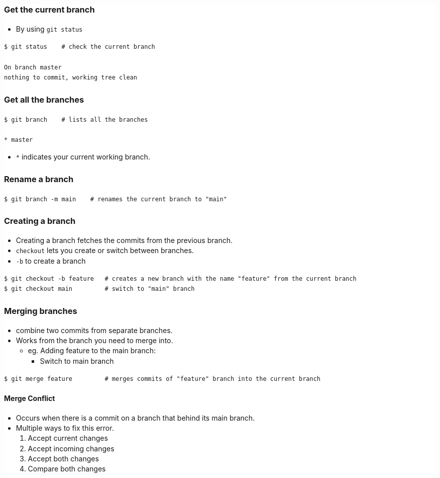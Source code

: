 ### **Get the current branch**

-   By using `git status`

```shell
$ git status    # check the current branch

On branch master
nothing to commit, working tree clean
```

### **Get all the branches**

```shell
$ git branch    # lists all the branches

* master
```

-   `*` indicates your current working branch.

### **Rename a branch**

```shell
$ git branch -m main    # renames the current branch to "main"
```

### **Creating a branch**

-   Creating a branch fetches the commits from the previous branch.
-   `checkout` lets you create or switch between branches.
-   `-b` to create a branch

```shell
$ git checkout -b feature   # creates a new branch with the name "feature" from the current branch
$ git checkout main         # switch to "main" branch
```

### **Merging branches**

-   combine two commits from separate branches.
-   Works from the branch you need to merge into.
    -   eg. Adding feature to the main branch:
        -   Switch to main branch

```shell
$ git merge feature         # merges commits of "feature" branch into the current branch
```

#### **Merge Conflict**

-   Occurs when there is a commit on a branch that behind its main branch.
-   Multiple ways to fix this error.
    1. Accept current changes
    2. Accept incoming changes
    3. Accept both changes
    4. Compare both changes

